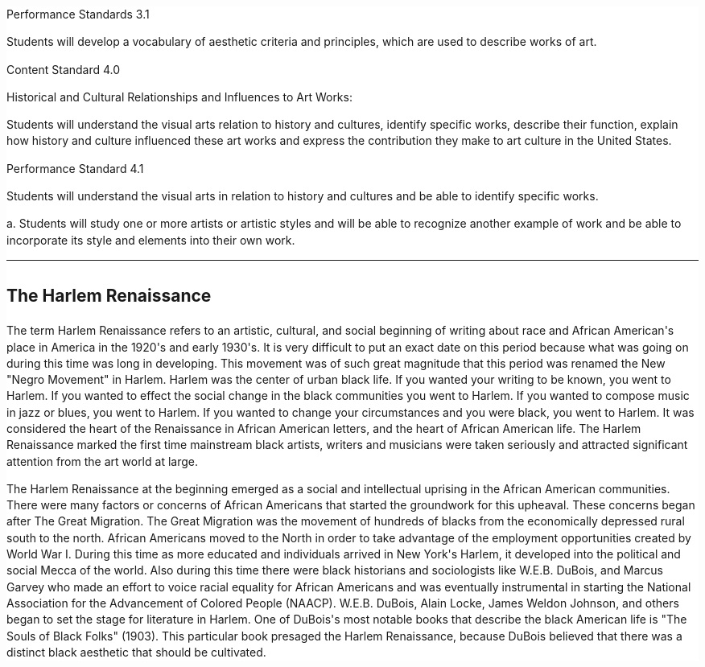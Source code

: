 <p>
Performance Standards 3.1
</p>
<p>
Students will develop a vocabulary of aesthetic criteria and principles, which are used to describe works of art.
</p>
<p>
Content Standard 4.0
</p>
<p>
Historical and Cultural Relationships and Influences to Art Works:
</p>
<p>
Students will understand the visual arts relation to history and cultures, identify specific works, describe their function, explain how history and culture influenced these art works and express the contribution they make to art culture in the United States.
</p>
<p>
Performance Standard 4.1
</p>
<p>
Students will understand the visual arts in relation to history and cultures and be able to identify specific works.
</p>
<p>
a. Students will study one or more artists or artistic styles and will be able to recognize another example of work and be able to incorporate its style and elements into their own work.
</p>
<hr/>
<h2>
The Harlem Renaissance
</h2>
The term Harlem Renaissance refers to an artistic, cultural, and social beginning of writing about race and African American's place in America in the 1920's and early 1930's. It is very difficult to put an exact date on this period because what was going on during this time was long in developing. This movement was of such great magnitude that this period was renamed the New "Negro Movement" in Harlem.  Harlem was the center of urban black life. If you wanted your writing to be known, you went to Harlem. If you wanted to effect the social change in the black communities you went to Harlem. If you wanted to compose music in jazz or blues, you went to Harlem. If you wanted to change your circumstances and you were black, you went to Harlem. It was considered the heart of the Renaissance in African American letters, and the heart of African American life. The Harlem Renaissance marked the first time mainstream black artists, writers and musicians were taken seriously and attracted significant attention from the art world at large.
<p>
The Harlem Renaissance at the beginning emerged as a social and intellectual uprising in the African American communities. There were many factors or concerns of African Americans that started the groundwork for this upheaval. These concerns began after The Great Migration. The Great Migration was the movement of hundreds of blacks from the economically depressed rural south to the north. African Americans moved to the North in order to take advantage of the employment opportunities created by World War I. During this time as more educated and individuals arrived in New York's Harlem, it developed into the political and social Mecca of the world. Also during this time there were black historians and sociologists like W.E.B. DuBois, and Marcus Garvey who made an effort to voice racial equality for African Americans and was eventually instrumental in starting the National Association for the Advancement of Colored People (NAACP). W.E.B. DuBois, Alain Locke, James Weldon Johnson, and others began to set the stage for literature in Harlem. One of DuBois's most notable books that describe the black American life is "The Souls of Black Folks" (1903). This particular book presaged the Harlem Renaissance, because DuBois believed that there was a distinct black aesthetic that should be cultivated.
</p>
<p>